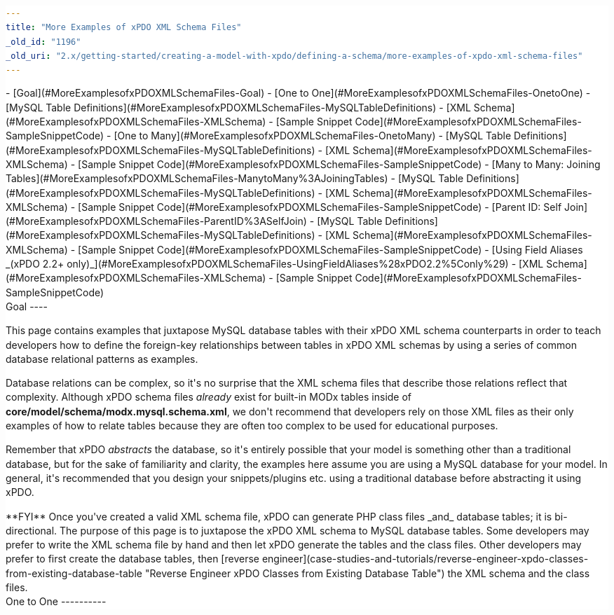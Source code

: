 ```yaml
---
title: "More Examples of xPDO XML Schema Files"
_old_id: "1196"
_old_uri: "2.x/getting-started/creating-a-model-with-xpdo/defining-a-schema/more-examples-of-xpdo-xml-schema-files"
---
```


<div>- [Goal](#MoreExamplesofxPDOXMLSchemaFiles-Goal)
- [One to One](#MoreExamplesofxPDOXMLSchemaFiles-OnetoOne)
  - [MySQL Table Definitions](#MoreExamplesofxPDOXMLSchemaFiles-MySQLTableDefinitions)
  - [XML Schema](#MoreExamplesofxPDOXMLSchemaFiles-XMLSchema)
  - [Sample Snippet Code](#MoreExamplesofxPDOXMLSchemaFiles-SampleSnippetCode)
- [One to Many](#MoreExamplesofxPDOXMLSchemaFiles-OnetoMany)
  - [MySQL Table Definitions](#MoreExamplesofxPDOXMLSchemaFiles-MySQLTableDefinitions)
  - [XML Schema](#MoreExamplesofxPDOXMLSchemaFiles-XMLSchema)
  - [Sample Snippet Code](#MoreExamplesofxPDOXMLSchemaFiles-SampleSnippetCode)
- [Many to Many: Joining Tables](#MoreExamplesofxPDOXMLSchemaFiles-ManytoMany%3AJoiningTables)
  - [MySQL Table Definitions](#MoreExamplesofxPDOXMLSchemaFiles-MySQLTableDefinitions)
  - [XML Schema](#MoreExamplesofxPDOXMLSchemaFiles-XMLSchema)
  - [Sample Snippet Code](#MoreExamplesofxPDOXMLSchemaFiles-SampleSnippetCode)
- [Parent ID: Self Join](#MoreExamplesofxPDOXMLSchemaFiles-ParentID%3ASelfJoin)
  - [MySQL Table Definitions](#MoreExamplesofxPDOXMLSchemaFiles-MySQLTableDefinitions)
  - [XML Schema](#MoreExamplesofxPDOXMLSchemaFiles-XMLSchema)
  - [Sample Snippet Code](#MoreExamplesofxPDOXMLSchemaFiles-SampleSnippetCode)
- [Using Field Aliases _(xPDO 2.2+ only)_](#MoreExamplesofxPDOXMLSchemaFiles-UsingFieldAliases%28xPDO2.2%5Conly%29)
  - [XML Schema](#MoreExamplesofxPDOXMLSchemaFiles-XMLSchema)
  - [Sample Snippet Code](#MoreExamplesofxPDOXMLSchemaFiles-SampleSnippetCode)
 
</div>Goal
----

 This page contains examples that juxtapose MySQL database tables with their xPDO XML schema counterparts in order to teach developers how to define the foreign-key relationships between tables in xPDO XML schemas by using a series of common database relational patterns as examples.

 Database relations can be complex, so it's no surprise that the XML schema files that describe those relations reflect that complexity. Although xPDO schema files _already_ exist for built-in MODx tables inside of **core/model/schema/modx.mysql.schema.xml**, we don't recommend that developers rely on those XML files as their only examples of how to relate tables because they are often too complex to be used for educational purposes.

 Remember that xPDO _abstracts_ the database, so it's entirely possible that your model is something other than a traditional database, but for the sake of familiarity and clarity, the examples here assume you are using a MySQL database for your model. In general, it's recommended that you design your snippets/plugins etc. using a traditional database before abstracting it using xPDO.

<div class="note"> **FYI**   
 Once you've created a valid XML schema file, xPDO can generate PHP class files _and_ database tables; it is bi-directional. The purpose of this page is to juxtapose the xPDO XML schema to MySQL database tables. Some developers may prefer to write the XML schema file by hand and then let xPDO generate the tables and the class files. Other developers may prefer to first create the database tables, then [reverse engineer](case-studies-and-tutorials/reverse-engineer-xpdo-classes-from-existing-database-table "Reverse Engineer xPDO Classes from Existing Database Table") the XML schema and the class files. </div>One to One
----------

